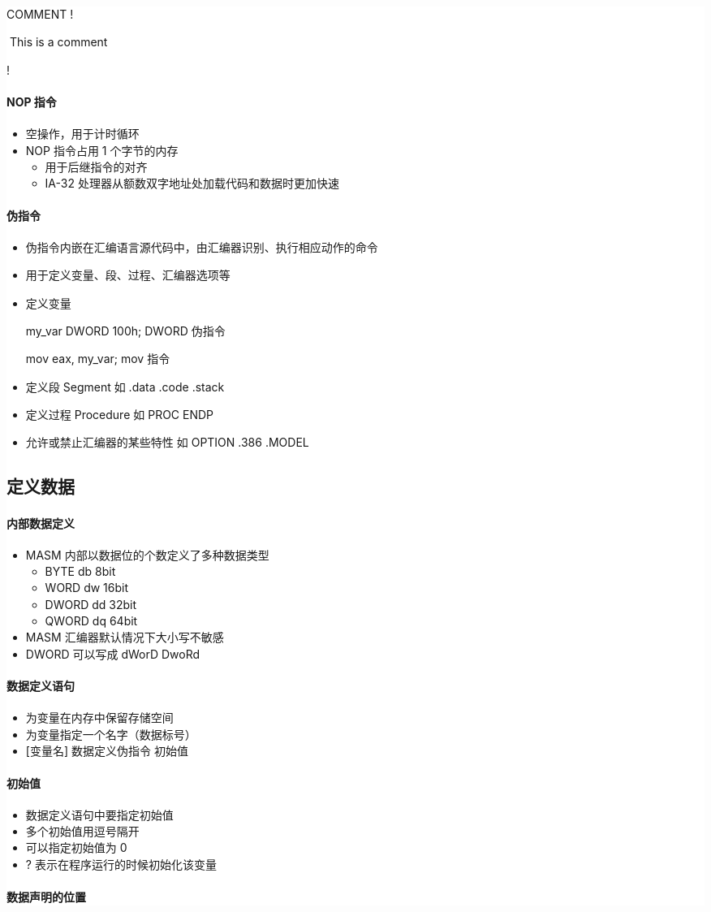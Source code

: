  COMMENT !

  ​	This is a comment

  !

#### NOP 指令

- 空操作，用于计时循环
- NOP 指令占用 1 个字节的内存
  - 用于后继指令的对齐
  - IA-32 处理器从额数双字地址处加载代码和数据时更加快速

#### 伪指令

- 伪指令内嵌在汇编语言源代码中，由汇编器识别、执行相应动作的命令
- 用于定义变量、段、过程、汇编器选项等

- 定义变量

  my_var DWORD 100h; DWORD 伪指令

  mov eax, my_var; mov 指令

- 定义段 Segment 如 .data .code .stack

- 定义过程 Procedure 如 PROC ENDP

- 允许或禁止汇编器的某些特性 如 OPTION .386 .MODEL

## 定义数据

#### 内部数据定义

- MASM 内部以数据位的个数定义了多种数据类型
  - BYTE db 8bit
  - WORD dw 16bit
  - DWORD dd 32bit
  - QWORD dq 64bit
- MASM 汇编器默认情况下大小写不敏感
- DWORD 可以写成 dWorD DwoRd

#### 数据定义语句

- 为变量在内存中保留存储空间
- 为变量指定一个名字（数据标号）
- [变量名] 数据定义伪指令 初始值

#### 初始值

- 数据定义语句中要指定初始值
- 多个初始值用逗号隔开
- 可以指定初始值为 0
- ? 表示在程序运行的时候初始化该变量

#### 数据声明的位置
